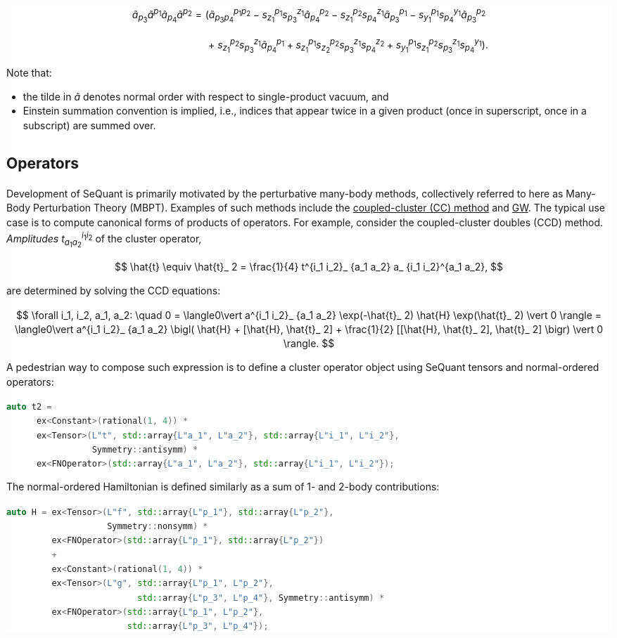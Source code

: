$$
{{\tilde{a}_ {{p_3}}}{\tilde{a}^{{p_1}}}{\tilde{a}_ {{p_4}}}{\tilde{a}^{{p_2}}}} = \bigl({\tilde{a}^{{p_1}{p_2}}_ {{p_3}{p_4}}} - {{s^{{p_1}}_ {{z_1}}}{s^{{z_1}}_ {{p_3}}}{\tilde{a}^{{p_2}}_ {{p_4}}}} - {{s^{{p_2}}_ {{z_1}}}{s^{{z_1}}_ {{p_4}}}{\tilde{a}^{{p_1}}_ {{p_3}}}} - {{s^{{p_1}}_ {{y_1}}}{s^{{y_1}}_ {{p_4}}}{\tilde{a}^{{p_2}}_ {{p_3}}}}
$$

$$
\qquad \qquad \qquad \quad + ~ {{s^{{p_2}}_ {{z_1}}}{s^{{z_1}}_ {{p_3}}}{\tilde{a}^{{p_1}}_ {{p_4}}}} + {{s^{{p_1}}_ {{z_1}}}{s^{{p_2}}_ {{z_2}}}{s^{{z_1}}_ {{p_3}}}{s^{{z_2}}_ {{p_4}}}} + {{s^{{p_1}}_ {{y_1}}}{s^{{p_2}}_ {{z_1}}}{s^{{z_1}}_ {{p_3}}}{s^{{y_1}}_ {{p_4}}}}\bigr) .
$$

Note that:

- the tilde in $\tilde{a}$ denotes normal order with respect to single-product vacuum, and
- Einstein summation convention is implied, i.e., indices that appear twice in a given product (once in superscript, once in a subscript) are summed over.

## Operators

Development of SeQuant is primarily motivated by the perturbative many-body methods, collectively referred to here as Many-Body Perturbation Theory (MBPT). Examples of such methods include the [coupled-cluster (CC) method](https://doi.org/10.1017/CBO9780511596834) and [GW](https://doi.org/10.1103/PhysRev.139.A796). The typical use case is to compute canonical forms of products of operators. For example, consider the coupled-cluster doubles (CCD) method.
_Amplitudes_ $t^{i_1 i_2}_ {a_1 a_2}$ of the cluster operator,

$$
\hat{t} \equiv \hat{t}_ 2 = \frac{1}{4} t^{i_1 i_2}_ {a_1 a_2} a_ {i_1 i_2}^{a_1 a_2},
$$

are determined by solving the CCD equations:

$$
\forall i_1, i_2, a_1, a_2: \quad 0 = \langle0\vert a^{i_1 i_2}_ {a_1 a_2} \exp(-\hat{t}_ 2) \hat{H} \exp(\hat{t}_ 2) \vert 0 \rangle = \langle0\vert a^{i_1 i_2}_ {a_1 a_2} \bigl( \hat{H} + [\hat{H}, \hat{t}_ 2] + \frac{1}{2} [[\hat{H}, \hat{t}_ 2], \hat{t}_ 2] \bigr) \vert 0 \rangle.
$$

A pedestrian way to compose such expression is to define a cluster operator object using SeQuant tensors and normal-ordered operators:

```c++
auto t2 =
      ex<Constant>(rational(1, 4)) *
      ex<Tensor>(L"t", std::array{L"a_1", L"a_2"}, std::array{L"i_1", L"i_2"},
                 Symmetry::antisymm) *
      ex<FNOperator>(std::array{L"a_1", L"a_2"}, std::array{L"i_1", L"i_2"});
```

The normal-ordered Hamiltonian is defined similarly as a sum of 1- and 2-body contributions:

```c++
auto H = ex<Tensor>(L"f", std::array{L"p_1"}, std::array{L"p_2"},
                    Symmetry::nonsymm) *
         ex<FNOperator>(std::array{L"p_1"}, std::array{L"p_2"})
         +
         ex<Constant>(rational(1, 4)) *
         ex<Tensor>(L"g", std::array{L"p_1", L"p_2"},
                          std::array{L"p_3", L"p_4"}, Symmetry::antisymm) *
         ex<FNOperator>(std::array{L"p_1", L"p_2"},
                        std::array{L"p_3", L"p_4"});
```
